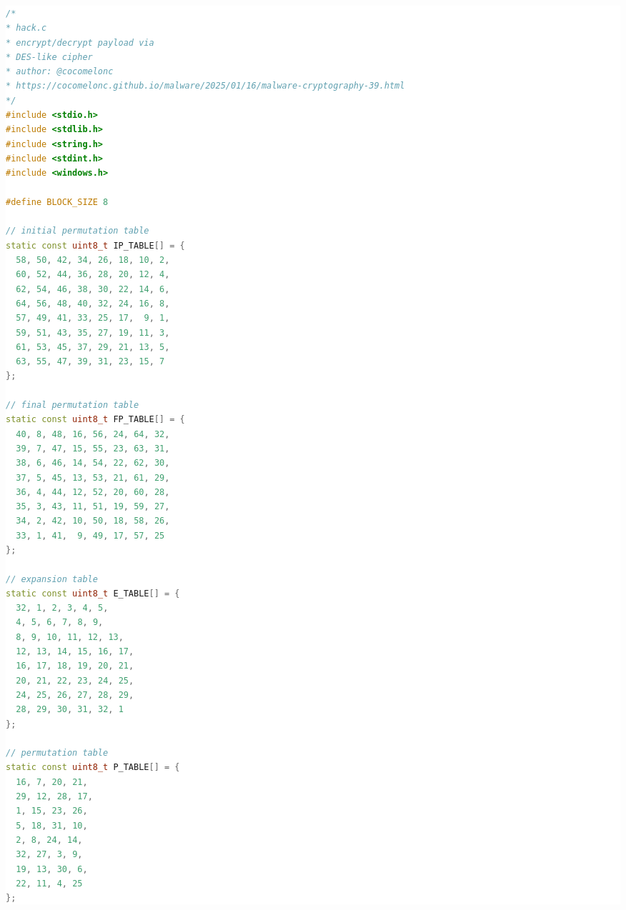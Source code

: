 ```cpp
/*
* hack.c
* encrypt/decrypt payload via
* DES-like cipher
* author: @cocomelonc
* https://cocomelonc.github.io/malware/2025/01/16/malware-cryptography-39.html
*/
#include <stdio.h>
#include <stdlib.h>
#include <string.h>
#include <stdint.h>
#include <windows.h>

#define BLOCK_SIZE 8

// initial permutation table
static const uint8_t IP_TABLE[] = {
  58, 50, 42, 34, 26, 18, 10, 2,
  60, 52, 44, 36, 28, 20, 12, 4,
  62, 54, 46, 38, 30, 22, 14, 6,
  64, 56, 48, 40, 32, 24, 16, 8,
  57, 49, 41, 33, 25, 17,  9, 1,
  59, 51, 43, 35, 27, 19, 11, 3,
  61, 53, 45, 37, 29, 21, 13, 5,
  63, 55, 47, 39, 31, 23, 15, 7
};

// final permutation table
static const uint8_t FP_TABLE[] = {
  40, 8, 48, 16, 56, 24, 64, 32,
  39, 7, 47, 15, 55, 23, 63, 31,
  38, 6, 46, 14, 54, 22, 62, 30,
  37, 5, 45, 13, 53, 21, 61, 29,
  36, 4, 44, 12, 52, 20, 60, 28,
  35, 3, 43, 11, 51, 19, 59, 27,
  34, 2, 42, 10, 50, 18, 58, 26,
  33, 1, 41,  9, 49, 17, 57, 25
};

// expansion table
static const uint8_t E_TABLE[] = {
  32, 1, 2, 3, 4, 5,
  4, 5, 6, 7, 8, 9,
  8, 9, 10, 11, 12, 13,
  12, 13, 14, 15, 16, 17,
  16, 17, 18, 19, 20, 21,
  20, 21, 22, 23, 24, 25,
  24, 25, 26, 27, 28, 29,
  28, 29, 30, 31, 32, 1
};

// permutation table
static const uint8_t P_TABLE[] = {
  16, 7, 20, 21,
  29, 12, 28, 17,
  1, 15, 23, 26,
  5, 18, 31, 10,
  2, 8, 24, 14,
  32, 27, 3, 9,
  19, 13, 30, 6,
  22, 11, 4, 25
};

```